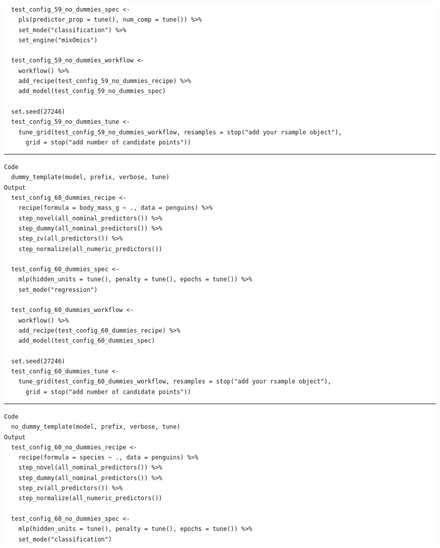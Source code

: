       test_config_59_no_dummies_spec <- 
        pls(predictor_prop = tune(), num_comp = tune()) %>% 
        set_mode("classification") %>% 
        set_engine("mixOmics") 
      
      test_config_59_no_dummies_workflow <- 
        workflow() %>% 
        add_recipe(test_config_59_no_dummies_recipe) %>% 
        add_model(test_config_59_no_dummies_spec) 
      
      set.seed(27246)
      test_config_59_no_dummies_tune <-
        tune_grid(test_config_59_no_dummies_workflow, resamples = stop("add your rsample object"), 
          grid = stop("add number of candidate points"))
      

---

    Code
      dummy_template(model, prefix, verbose, tune)
    Output
      test_config_60_dummies_recipe <- 
        recipe(formula = body_mass_g ~ ., data = penguins) %>% 
        step_novel(all_nominal_predictors()) %>% 
        step_dummy(all_nominal_predictors()) %>% 
        step_zv(all_predictors()) %>% 
        step_normalize(all_numeric_predictors()) 
      
      test_config_60_dummies_spec <- 
        mlp(hidden_units = tune(), penalty = tune(), epochs = tune()) %>% 
        set_mode("regression") 
      
      test_config_60_dummies_workflow <- 
        workflow() %>% 
        add_recipe(test_config_60_dummies_recipe) %>% 
        add_model(test_config_60_dummies_spec) 
      
      set.seed(27246)
      test_config_60_dummies_tune <-
        tune_grid(test_config_60_dummies_workflow, resamples = stop("add your rsample object"), 
          grid = stop("add number of candidate points"))
      

---

    Code
      no_dummy_template(model, prefix, verbose, tune)
    Output
      test_config_60_no_dummies_recipe <- 
        recipe(formula = species ~ ., data = penguins) %>% 
        step_novel(all_nominal_predictors()) %>% 
        step_dummy(all_nominal_predictors()) %>% 
        step_zv(all_predictors()) %>% 
        step_normalize(all_numeric_predictors()) 
      
      test_config_60_no_dummies_spec <- 
        mlp(hidden_units = tune(), penalty = tune(), epochs = tune()) %>% 
        set_mode("classification") 
      